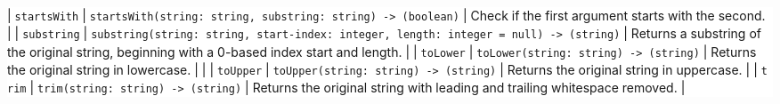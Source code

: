 | `startsWith` | `startsWith(string: string, substring: string) -> (boolean)`                             | Check if the first argument starts with the second.                                                                                      |
| `substring`  | `substring(string: string, start-index: integer, length: integer = null) -> (string)`    | Returns a substring of the original string, beginning with a 0-based index start and length.                                             |
| `toLower`    | `toLower(string: string) -> (string)`                                                    | Returns the original string in lowercase.                                                                                                |  |
| `toUpper`    | `toUpper(string: string) -> (string)`                                                    | Returns the original string in uppercase.                                                                                                |
| `trim`       | `trim(string: string) -> (string)`                                                       | Returns the original string with leading and trailing whitespace removed.                                                                |


